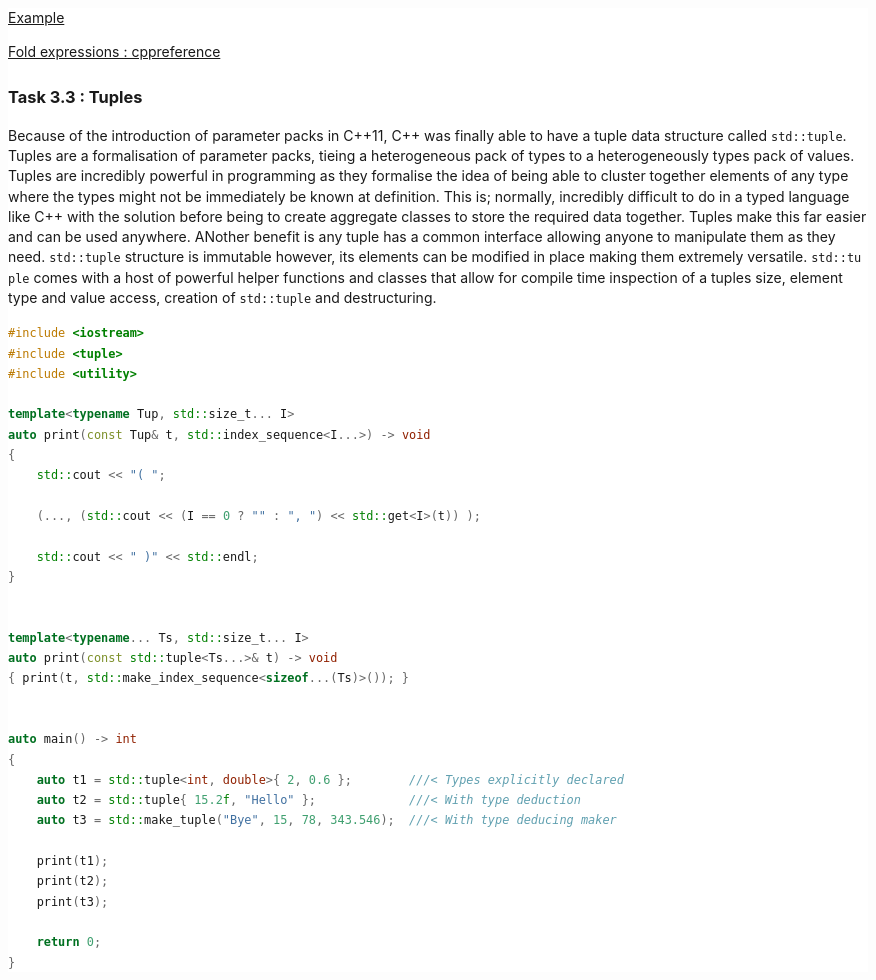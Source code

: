 [Example](https://www.godbolt.org/z/zh97vevo3)

[Fold expressions : cppreference](https://en.cppreference.com/w/cpp/language/fold)

### Task 3.3 : Tuples

Because of the introduction of parameter packs in C++11, C++ was finally able to have a tuple data structure called `std::tuple`. Tuples are a formalisation of parameter packs, tieing a heterogeneous pack of types to a heterogeneously types pack of values. Tuples are incredibly powerful in programming as they formalise the idea of being able to cluster together elements of any type where the types might not be immediately be known at definition. This is; normally, incredibly difficult to do in a typed language like C++ with the solution before being to create aggregate classes to store the required data together. Tuples make this far easier and can be used anywhere. ANother benefit is any tuple has a common interface allowing anyone to manipulate them as they need. `std::tuple` structure is immutable however, its elements can be modified in place making them extremely versatile. `std::tuple` comes with a host of powerful helper functions and classes that allow for compile time inspection of a tuples size, element type and value access, creation of `std::tuple` and destructuring.

```cxx
#include <iostream>
#include <tuple>
#include <utility>

template<typename Tup, std::size_t... I>
auto print(const Tup& t, std::index_sequence<I...>) -> void
{
    std::cout << "( ";

    (..., (std::cout << (I == 0 ? "" : ", ") << std::get<I>(t)) );

    std::cout << " )" << std::endl;
}


template<typename... Ts, std::size_t... I>
auto print(const std::tuple<Ts...>& t) -> void
{ print(t, std::make_index_sequence<sizeof...(Ts)>()); }


auto main() -> int
{
    auto t1 = std::tuple<int, double>{ 2, 0.6 };        ///< Types explicitly declared
    auto t2 = std::tuple{ 15.2f, "Hello" };             ///< With type deduction
    auto t3 = std::make_tuple("Bye", 15, 78, 343.546);  ///< With type deducing maker

    print(t1);
    print(t2);
    print(t3);

    return 0;
}
```
